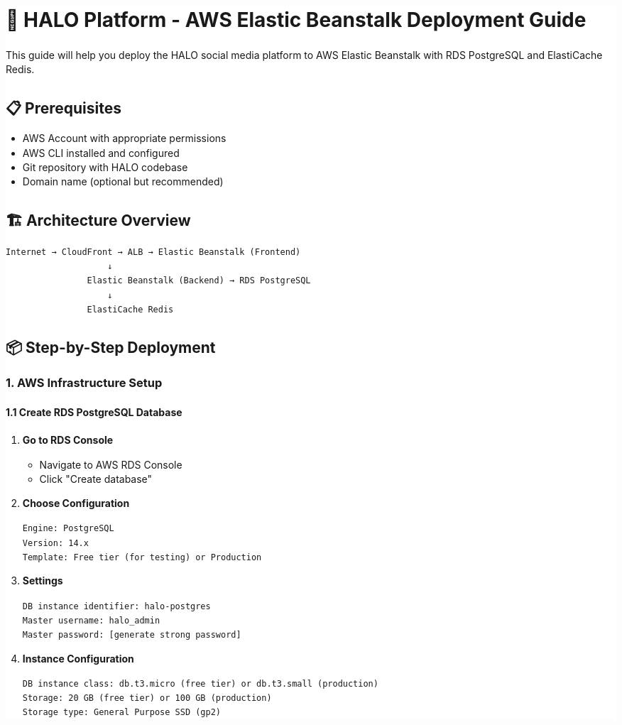# 🚀 HALO Platform - AWS Elastic Beanstalk Deployment Guide

This guide will help you deploy the HALO social media platform to AWS Elastic Beanstalk with RDS PostgreSQL and ElastiCache Redis.

## 📋 Prerequisites

- AWS Account with appropriate permissions
- AWS CLI installed and configured
- Git repository with HALO codebase
- Domain name (optional but recommended)

## 🏗️ Architecture Overview

```
Internet → CloudFront → ALB → Elastic Beanstalk (Frontend)
                    ↓
                Elastic Beanstalk (Backend) → RDS PostgreSQL
                    ↓
                ElastiCache Redis
```

## 📦 Step-by-Step Deployment

### 1. AWS Infrastructure Setup

#### 1.1 Create RDS PostgreSQL Database

1. **Go to RDS Console**
   - Navigate to AWS RDS Console
   - Click "Create database"

2. **Choose Configuration**
   ```
   Engine: PostgreSQL
   Version: 14.x
   Template: Free tier (for testing) or Production
   ```

3. **Settings**
   ```
   DB instance identifier: halo-postgres
   Master username: halo_admin
   Master password: [generate strong password]
   ```

4. **Instance Configuration**
   ```
   DB instance class: db.t3.micro (free tier) or db.t3.small (production)
   Storage: 20 GB (free tier) or 100 GB (production)
   Storage type: General Purpose SSD (gp2)
   ```
